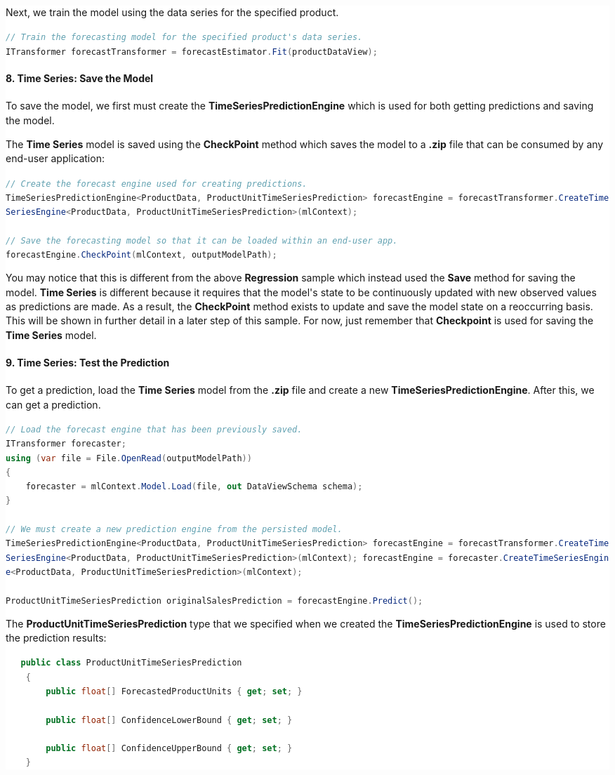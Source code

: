 Next, we train the model using the data series for the specified product.

```csharp
// Train the forecasting model for the specified product's data series.
ITransformer forecastTransformer = forecastEstimator.Fit(productDataView);
```

#### 8. Time Series: Save the Model

To save the model, we first must create the **TimeSeriesPredictionEngine** which is used for both getting predictions and saving the model.

The **Time Series** model is saved using the **CheckPoint** method which saves the model to a **.zip** file that can be consumed by any end-user application:

```csharp
// Create the forecast engine used for creating predictions.
TimeSeriesPredictionEngine<ProductData, ProductUnitTimeSeriesPrediction> forecastEngine = forecastTransformer.CreateTimeSeriesEngine<ProductData, ProductUnitTimeSeriesPrediction>(mlContext);

// Save the forecasting model so that it can be loaded within an end-user app.
forecastEngine.CheckPoint(mlContext, outputModelPath);
```

You may notice that this is different from the above **Regression** sample which instead used the **Save** method for saving the model. **Time Series** is different because it requires that the model's state to be continuously updated with new observed values as predictions are made. As a result, the **CheckPoint** method exists to update and save the model state on a reoccurring basis. This will be shown in further detail in a later step of this sample. For now, just remember that **Checkpoint** is used for saving the **Time Series** model.

#### 9. Time Series: Test the Prediction

To get a prediction, load the **Time Series** model from the **.zip** file and create a new **TimeSeriesPredictionEngine**. After this, we can get a prediction.

```csharp
// Load the forecast engine that has been previously saved.
ITransformer forecaster;
using (var file = File.OpenRead(outputModelPath))
{
    forecaster = mlContext.Model.Load(file, out DataViewSchema schema);
}

// We must create a new prediction engine from the persisted model.
TimeSeriesPredictionEngine<ProductData, ProductUnitTimeSeriesPrediction> forecastEngine = forecastTransformer.CreateTimeSeriesEngine<ProductData, ProductUnitTimeSeriesPrediction>(mlContext); forecastEngine = forecaster.CreateTimeSeriesEngine<ProductData, ProductUnitTimeSeriesPrediction>(mlContext);

ProductUnitTimeSeriesPrediction originalSalesPrediction = forecastEngine.Predict();
```

The **ProductUnitTimeSeriesPrediction** type that we specified when we created the **TimeSeriesPredictionEngine** is used to store the prediction results:

```csharp
   public class ProductUnitTimeSeriesPrediction
    {
        public float[] ForecastedProductUnits { get; set; }

        public float[] ConfidenceLowerBound { get; set; }

        public float[] ConfidenceUpperBound { get; set; }
    }
```
